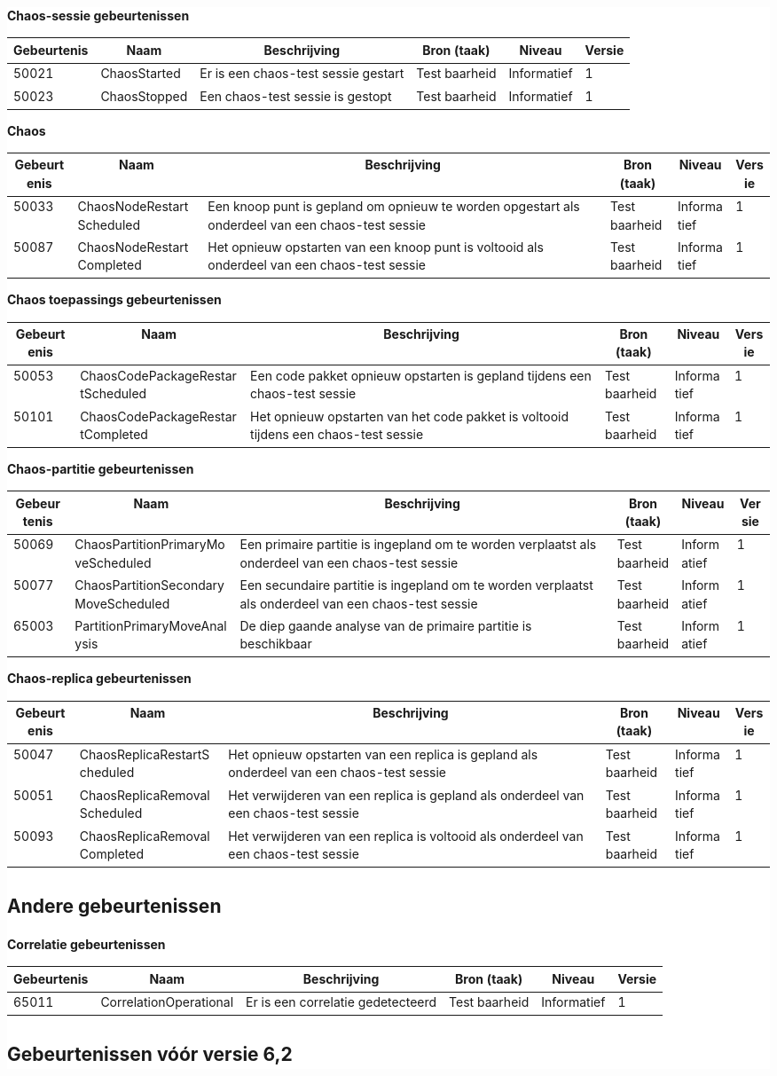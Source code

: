 **Chaos-sessie gebeurtenissen**

| Gebeurtenis | Naam | Beschrijving |Bron (taak) | Niveau | Versie |
| --- | --- | ---| --- | --- | --- |
| 50021 | ChaosStarted | Er is een chaos-test sessie gestart | Test baarheid | Informatief | 1 |
| 50023 | ChaosStopped | Een chaos-test sessie is gestopt | Test baarheid | Informatief | 1 |

**Chaos**

| Gebeurtenis | Naam | Beschrijving |Bron (taak) | Niveau | Versie |
| --- | --- | ---| --- | --- | --- |
| 50033 | ChaosNodeRestartScheduled | Een knoop punt is gepland om opnieuw te worden opgestart als onderdeel van een chaos-test sessie | Test baarheid | Informatief | 1 |
| 50087 | ChaosNodeRestartCompleted | Het opnieuw opstarten van een knoop punt is voltooid als onderdeel van een chaos-test sessie | Test baarheid | Informatief | 1 |

**Chaos toepassings gebeurtenissen**

| Gebeurtenis | Naam | Beschrijving |Bron (taak) | Niveau | Versie |
| --- | --- | ---| --- | --- | --- |
| 50053 | ChaosCodePackageRestartScheduled | Een code pakket opnieuw opstarten is gepland tijdens een chaos-test sessie | Test baarheid | Informatief | 1 |
| 50101 | ChaosCodePackageRestartCompleted | Het opnieuw opstarten van het code pakket is voltooid tijdens een chaos-test sessie | Test baarheid | Informatief | 1 |

**Chaos-partitie gebeurtenissen**

| Gebeurtenis | Naam | Beschrijving |Bron (taak) | Niveau | Versie |
| --- | --- | ---| --- | --- | --- |
| 50069 | ChaosPartitionPrimaryMoveScheduled | Een primaire partitie is ingepland om te worden verplaatst als onderdeel van een chaos-test sessie | Test baarheid | Informatief | 1 |
| 50077 | ChaosPartitionSecondaryMoveScheduled | Een secundaire partitie is ingepland om te worden verplaatst als onderdeel van een chaos-test sessie | Test baarheid | Informatief | 1 |
| 65003 | PartitionPrimaryMoveAnalysis | De diep gaande analyse van de primaire partitie is beschikbaar | Test baarheid | Informatief | 1 |

**Chaos-replica gebeurtenissen**

| Gebeurtenis | Naam | Beschrijving |Bron (taak) | Niveau | Versie |
| --- | --- | ---| --- | --- | --- |
| 50047 | ChaosReplicaRestartScheduled | Het opnieuw opstarten van een replica is gepland als onderdeel van een chaos-test sessie | Test baarheid | Informatief | 1 |
| 50051 | ChaosReplicaRemovalScheduled | Het verwijderen van een replica is gepland als onderdeel van een chaos-test sessie | Test baarheid | Informatief | 1 |
| 50093 | ChaosReplicaRemovalCompleted | Het verwijderen van een replica is voltooid als onderdeel van een chaos-test sessie | Test baarheid | Informatief | 1 |

## <a name="other-events"></a>Andere gebeurtenissen

**Correlatie gebeurtenissen**

| Gebeurtenis | Naam | Beschrijving |Bron (taak) | Niveau | Versie |
| --- | --- | ---| --- | --- | --- |
| 65011 | CorrelationOperational | Er is een correlatie gedetecteerd | Test baarheid | Informatief | 1 |

## <a name="events-prior-to-version-62"></a>Gebeurtenissen vóór versie 6,2
